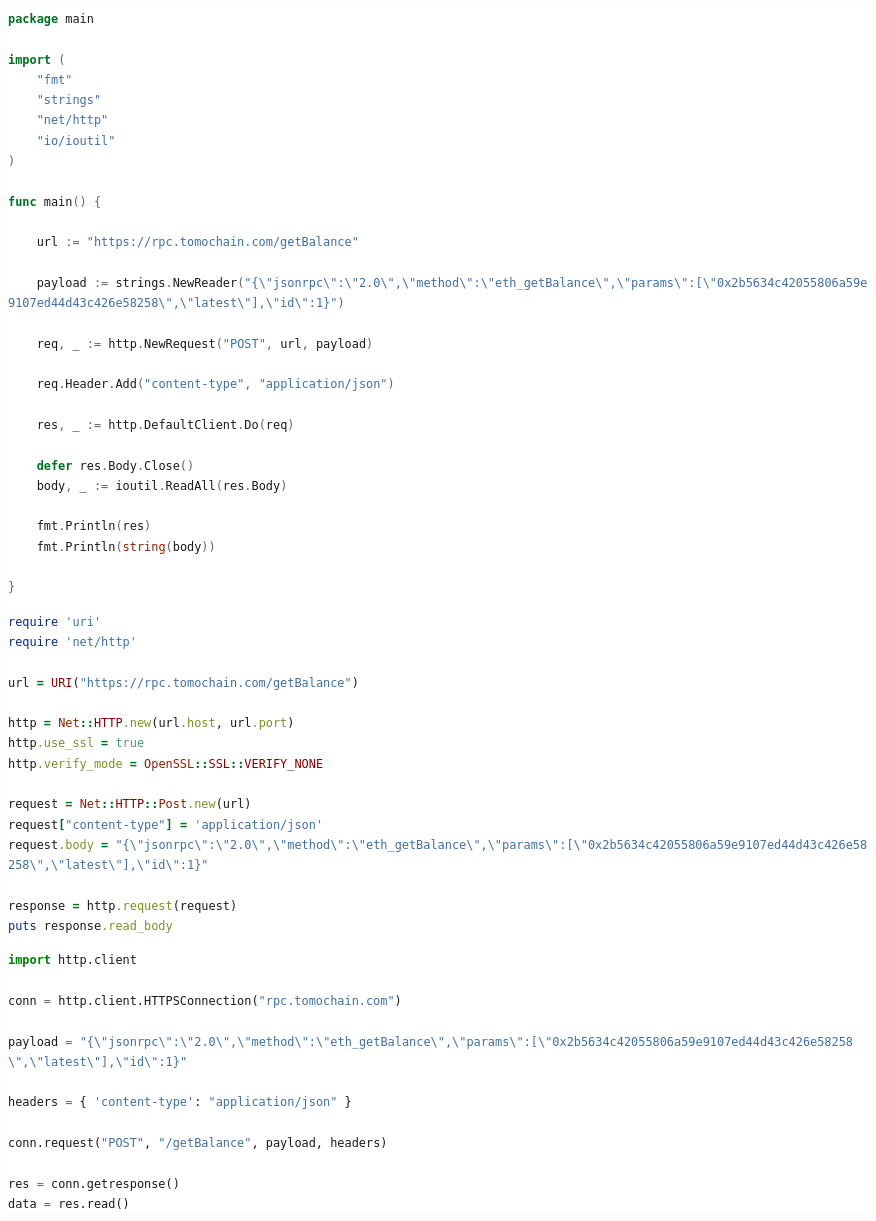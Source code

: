 ```go
package main

import (
	"fmt"
	"strings"
	"net/http"
	"io/ioutil"
)

func main() {

	url := "https://rpc.tomochain.com/getBalance"

	payload := strings.NewReader("{\"jsonrpc\":\"2.0\",\"method\":\"eth_getBalance\",\"params\":[\"0x2b5634c42055806a59e9107ed44d43c426e58258\",\"latest\"],\"id\":1}")

	req, _ := http.NewRequest("POST", url, payload)

	req.Header.Add("content-type", "application/json")

	res, _ := http.DefaultClient.Do(req)

	defer res.Body.Close()
	body, _ := ioutil.ReadAll(res.Body)

	fmt.Println(res)
	fmt.Println(string(body))

}
```

```ruby
require 'uri'
require 'net/http'

url = URI("https://rpc.tomochain.com/getBalance")

http = Net::HTTP.new(url.host, url.port)
http.use_ssl = true
http.verify_mode = OpenSSL::SSL::VERIFY_NONE

request = Net::HTTP::Post.new(url)
request["content-type"] = 'application/json'
request.body = "{\"jsonrpc\":\"2.0\",\"method\":\"eth_getBalance\",\"params\":[\"0x2b5634c42055806a59e9107ed44d43c426e58258\",\"latest\"],\"id\":1}"

response = http.request(request)
puts response.read_body
```

```python
import http.client

conn = http.client.HTTPSConnection("rpc.tomochain.com")

payload = "{\"jsonrpc\":\"2.0\",\"method\":\"eth_getBalance\",\"params\":[\"0x2b5634c42055806a59e9107ed44d43c426e58258\",\"latest\"],\"id\":1}"

headers = { 'content-type': "application/json" }

conn.request("POST", "/getBalance", payload, headers)

res = conn.getresponse()
data = res.read()
```